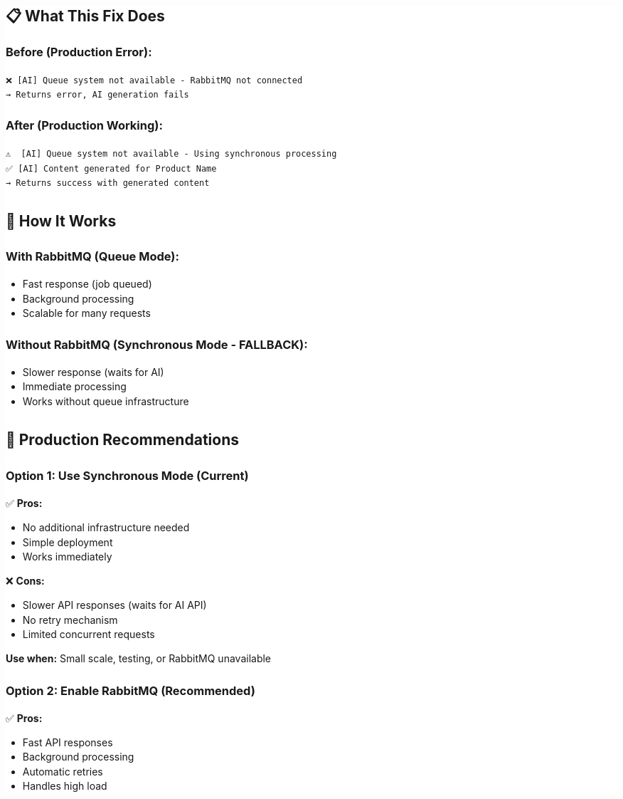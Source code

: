 ## 📋 What This Fix Does

### Before (Production Error):
```
❌ [AI] Queue system not available - RabbitMQ not connected
→ Returns error, AI generation fails
```

### After (Production Working):
```
⚠️  [AI] Queue system not available - Using synchronous processing
✅ [AI] Content generated for Product Name
→ Returns success with generated content
```

## 🔄 How It Works

### With RabbitMQ (Queue Mode):
- Fast response (job queued)
- Background processing
- Scalable for many requests

### Without RabbitMQ (Synchronous Mode - FALLBACK):
- Slower response (waits for AI)
- Immediate processing
- Works without queue infrastructure

## 🎯 Production Recommendations

### Option 1: Use Synchronous Mode (Current)
✅ **Pros:**
- No additional infrastructure needed
- Simple deployment
- Works immediately

❌ **Cons:**
- Slower API responses (waits for AI API)
- No retry mechanism
- Limited concurrent requests

**Use when:** Small scale, testing, or RabbitMQ unavailable

### Option 2: Enable RabbitMQ (Recommended)
✅ **Pros:**
- Fast API responses
- Background processing
- Automatic retries
- Handles high load
